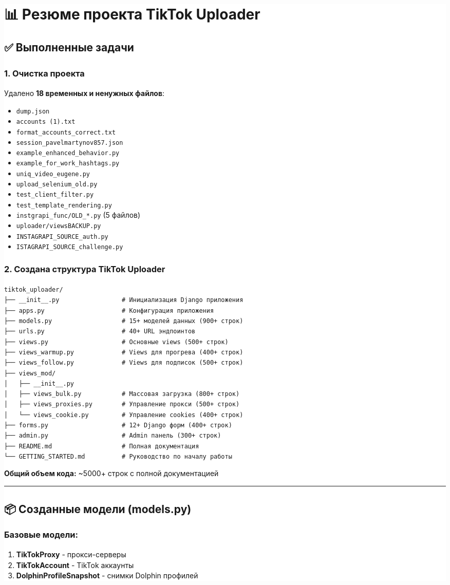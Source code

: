 # 📊 Резюме проекта TikTok Uploader

## ✅ Выполненные задачи

### 1. Очистка проекта
Удалено **18 временных и ненужных файлов**:
- `dump.json`
- `accounts (1).txt`
- `format_accounts_correct.txt`
- `session_pavelmartynov857.json`
- `example_enhanced_behavior.py`
- `example_for_work_hashtags.py`
- `uniq_video_eugene.py`
- `upload_selenium_old.py`
- `test_client_filter.py`
- `test_template_rendering.py`
- `instgrapi_func/OLD_*.py` (5 файлов)
- `uploader/viewsBACKUP.py`
- `INSTAGRAPI_SOURCE_auth.py`
- `ISTAGRAPI_SOURCE_challenge.py`

### 2. Создана структура TikTok Uploader

```
tiktok_uploader/
├── __init__.py                 # Инициализация Django приложения
├── apps.py                     # Конфигурация приложения
├── models.py                   # 15+ моделей данных (900+ строк)
├── urls.py                     # 40+ URL эндпоинтов
├── views.py                    # Основные views (500+ строк)
├── views_warmup.py             # Views для прогрева (400+ строк)
├── views_follow.py             # Views для подписок (500+ строк)
├── views_mod/
│   ├── __init__.py
│   ├── views_bulk.py           # Массовая загрузка (800+ строк)
│   ├── views_proxies.py        # Управление прокси (500+ строк)
│   └── views_cookie.py         # Управление cookies (400+ строк)
├── forms.py                    # 12+ Django форм (400+ строк)
├── admin.py                    # Admin панель (300+ строк)
├── README.md                   # Полная документация
└── GETTING_STARTED.md          # Руководство по началу работы
```

**Общий объем кода:** ~5000+ строк с полной документацией

---

## 📦 Созданные модели (models.py)

### Базовые модели:
1. **TikTokProxy** - прокси-серверы
2. **TikTokAccount** - TikTok аккаунты
3. **DolphinProfileSnapshot** - снимки Dolphin профилей
